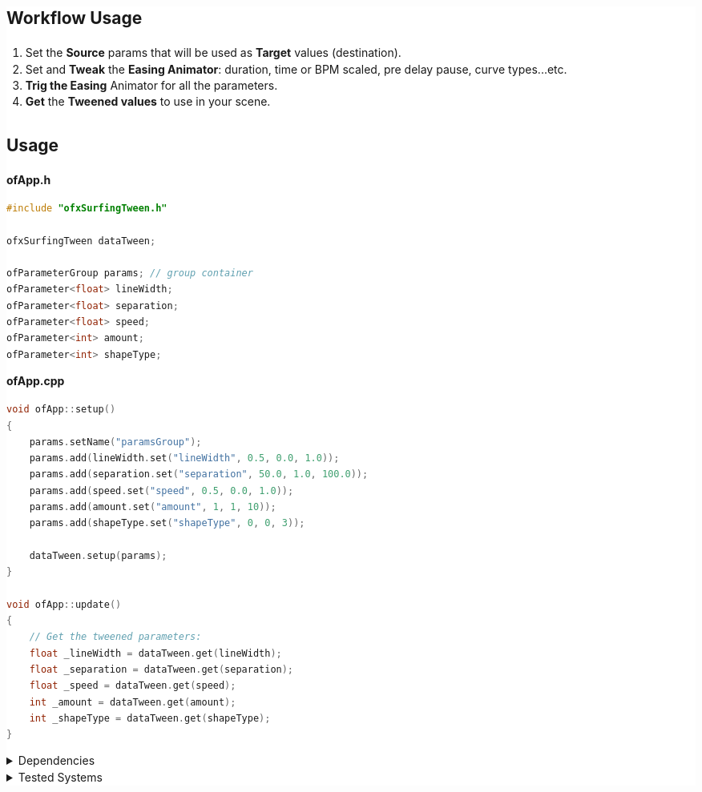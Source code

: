 ## Workflow Usage
  1. Set the **Source** params that will be used as **Target** values (destination).
  2. Set and **Tweak** the **Easing Animator**: duration, time or BPM scaled, pre delay pause, curve types...etc. 
  3. **Trig the Easing** Animator for all the parameters. 
  4. **Get** the **Tweened values** to use in your scene.

## Usage
 
**ofApp.h**
```.cpp
#include "ofxSurfingTween.h"

ofxSurfingTween dataTween;

ofParameterGroup params; // group container
ofParameter<float> lineWidth;
ofParameter<float> separation;
ofParameter<float> speed;
ofParameter<int> amount;
ofParameter<int> shapeType;
```

**ofApp.cpp**
```.cpp
void ofApp::setup() 
{
    params.setName("paramsGroup");
    params.add(lineWidth.set("lineWidth", 0.5, 0.0, 1.0));
    params.add(separation.set("separation", 50.0, 1.0, 100.0));
    params.add(speed.set("speed", 0.5, 0.0, 1.0));
    params.add(amount.set("amount", 1, 1, 10));
    params.add(shapeType.set("shapeType", 0, 0, 3));

    dataTween.setup(params);
}

void ofApp::update() 
{
    // Get the tweened parameters:
    float _lineWidth = dataTween.get(lineWidth);
    float _separation = dataTween.get(separation);
    float _speed = dataTween.get(speed);
    int _amount = dataTween.get(amount);
    int _shapeType = dataTween.get(shapeType);
}
```

<details><summary>Dependencies</summary></details>

<details><summary>Tested Systems</summary></details>
